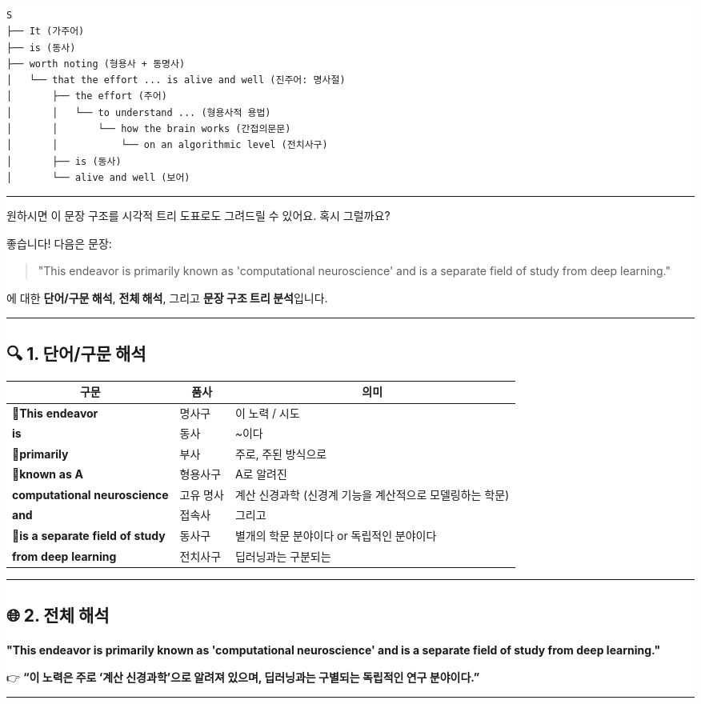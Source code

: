 ```
S
├── It (가주어)
├── is (동사)
├── worth noting (형용사 + 동명사)
│   └── that the effort ... is alive and well (진주어: 명사절)
│       ├── the effort (주어)
│       │   └── to understand ... (형용사적 용법)
│       │       └── how the brain works (간접의문문)
│       │           └── on an algorithmic level (전치사구)
│       ├── is (동사)
│       └── alive and well (보어)

```

---

원하시면 이 문장 구조를 시각적 트리 도표로도 그려드릴 수 있어요. 혹시 그럴까요?

좋습니다! 다음은 문장:

> "This endeavor is primarily known as 'computational neuroscience' and is a separate field of study from deep learning."

에 대한 **단어/구문 해석**, **전체 해석**, 그리고 **문장 구조 트리 분석**입니다.

---

## 🔍 1. 단어/구문 해석

|구문|품사|의미|
|---|---|---|
|**🔴This endeavor**|명사구|이 노력 / 시도|
|**is**|동사|~이다|
|**🔴primarily**|부사|주로, 주된 방식으로|
|**🔴known as A**|형용사구|A로 알려진|
|**computational neuroscience**|고유 명사|계산 신경과학 (신경계 기능을 계산적으로 모델링하는 학문)|
|**and**|접속사|그리고|
|**🔴is a separate field of study**|동사구|별개의 학문 분야이다 or 독립적인 분야이다|
|**from deep learning**|전치사구|딥러닝과는 구분되는|

---

## 🌐 2. 전체 해석

**"This endeavor is primarily known as 'computational neuroscience' and is a separate field of study from deep learning."**

👉 **“이 노력은 주로 ‘계산 신경과학’으로 알려져 있으며, 딥러닝과는 구별되는 독립적인 연구 분야이다.”**

---